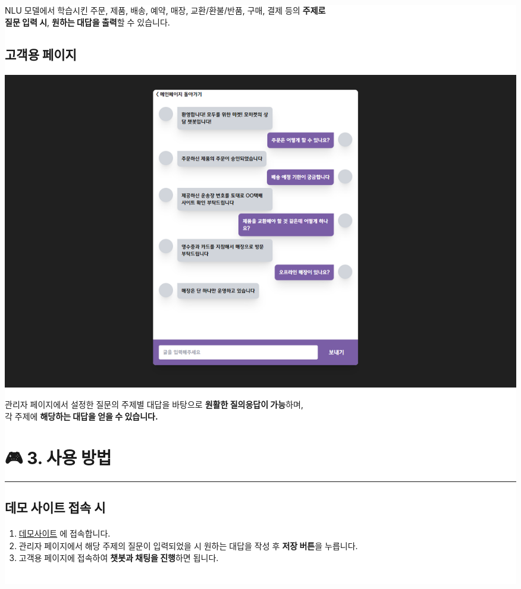 </div>

NLU 모델에서 학습시킨 주문, 제품, 배송, 예약, 매장, 교환/환불/반품, 구매, 결제 등의 **주제로**<br/> **질문 입력 시**, **원하는 대답을 출력**할 수 있습니다.

## **고객용 페이지**

<div align='center'>
    
![image.png](22.png)
    
</div>

관리자 페이지에서 설정한 질문의 주제별 대답을 바탕으로 **원활한 질의응답이 가능**하며, <br/>각 주제에 **해당하는 대답을 얻을 수 있습니다.**

# 🎮 3. 사용 방법
---
## 데모 사이트 접속 시
1. [데모사이트](https://chatingaiforeveryone.web.app/) 에 접속합니다.
2. 관리자 페이지에서 해당 주제의 질문이 입력되었을 시 원하는 대답을 작성 후 **저장 버튼**을 누릅니다.
3. 고객용 페이지에 접속하여 **챗봇과 채팅을 진행**하면 됩니다.

<br/>
